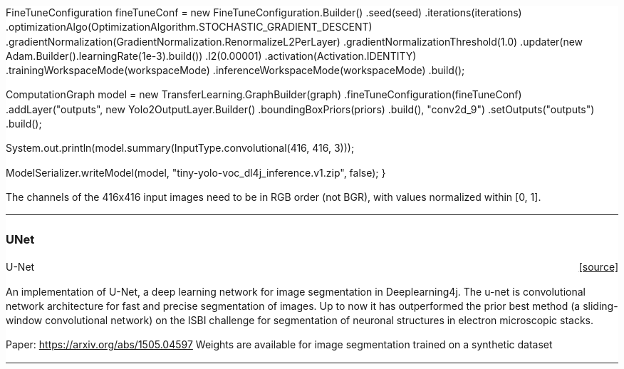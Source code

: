 FineTuneConfiguration fineTuneConf = new FineTuneConfiguration.Builder()
.seed(seed)
.iterations(iterations)
.optimizationAlgo(OptimizationAlgorithm.STOCHASTIC_GRADIENT_DESCENT)
.gradientNormalization(GradientNormalization.RenormalizeL2PerLayer)
.gradientNormalizationThreshold(1.0)
.updater(new Adam.Builder().learningRate(1e-3).build())
.l2(0.00001)
.activation(Activation.IDENTITY)
.trainingWorkspaceMode(workspaceMode)
.inferenceWorkspaceMode(workspaceMode)
.build();

ComputationGraph model = new TransferLearning.GraphBuilder(graph)
.fineTuneConfiguration(fineTuneConf)
.addLayer("outputs",
new Yolo2OutputLayer.Builder()
.boundingBoxPriors(priors)
.build(),
"conv2d_9")
.setOutputs("outputs")
.build();

System.out.println(model.summary(InputType.convolutional(416, 416, 3)));

ModelSerializer.writeModel(model, "tiny-yolo-voc_dl4j_inference.v1.zip", false);
}</pre>

The channels of the 416x416 input images need to be in RGB order (not BGR), with values normalized within [0, 1].





---

### UNet
<span style="float:right;"> [[source]](https://github.com/eclipse/deeplearning4j/tree/master/deeplearning4j/deeplearning4j-zoo/src/main/java/org/deeplearning4j/zoo/model/UNet.java) </span>

U-Net

An implementation of U-Net, a deep learning network for image segmentation in Deeplearning4j.
The u-net is convolutional network architecture for fast and precise segmentation of images.
Up to now it has outperformed the prior best method (a sliding-window convolutional network) on the ISBI challenge for
segmentation of neuronal structures in electron microscopic stacks.

Paper: <a href="https://arxiv.org/abs/1505.04597">https://arxiv.org/abs/1505.04597</a>
Weights are available for image segmentation trained on a synthetic dataset






---
